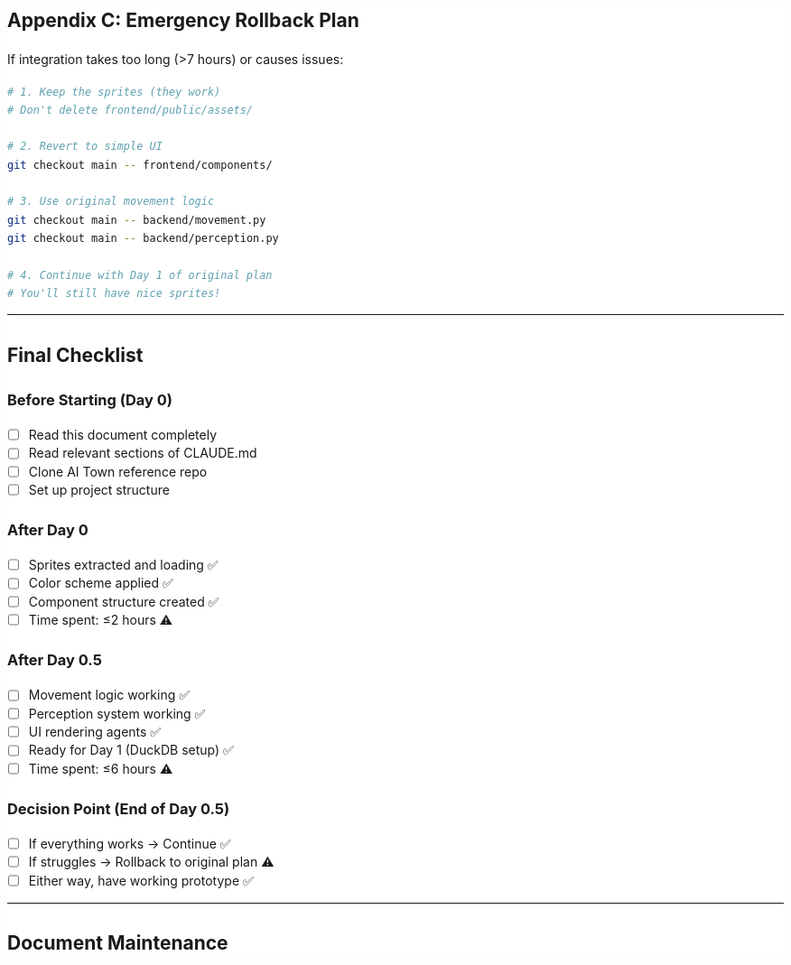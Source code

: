 
## Appendix C: Emergency Rollback Plan

If integration takes too long (>7 hours) or causes issues:

```bash
# 1. Keep the sprites (they work)
# Don't delete frontend/public/assets/

# 2. Revert to simple UI
git checkout main -- frontend/components/

# 3. Use original movement logic
git checkout main -- backend/movement.py
git checkout main -- backend/perception.py

# 4. Continue with Day 1 of original plan
# You'll still have nice sprites!
```

---

## Final Checklist

### Before Starting (Day 0)
- [ ] Read this document completely
- [ ] Read relevant sections of CLAUDE.md
- [ ] Clone AI Town reference repo
- [ ] Set up project structure

### After Day 0
- [ ] Sprites extracted and loading ✅
- [ ] Color scheme applied ✅
- [ ] Component structure created ✅
- [ ] Time spent: ≤2 hours ⚠️

### After Day 0.5
- [ ] Movement logic working ✅
- [ ] Perception system working ✅
- [ ] UI rendering agents ✅
- [ ] Ready for Day 1 (DuckDB setup) ✅
- [ ] Time spent: ≤6 hours ⚠️

### Decision Point (End of Day 0.5)
- [ ] If everything works → Continue ✅
- [ ] If struggles → Rollback to original plan ⚠️
- [ ] Either way, have working prototype ✅

---

## Document Maintenance
